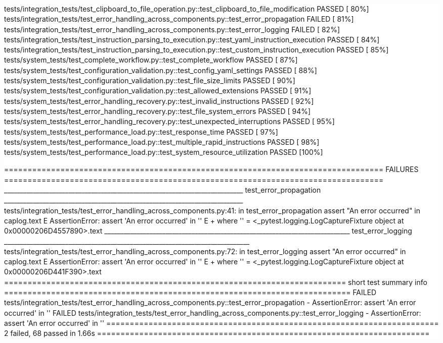 tests/integration_tests/test_clipboard_to_file_operation.py::test_clipboard_to_file_modification PASSED                                                               [ 80%]
tests/integration_tests/test_error_handling_across_components.py::test_error_propagation FAILED                                                                       [ 81%]
tests/integration_tests/test_error_handling_across_components.py::test_error_logging FAILED                                                                           [ 82%]
tests/integration_tests/test_instruction_parsing_to_execution.py::test_yaml_instruction_execution PASSED                                                              [ 84%]
tests/integration_tests/test_instruction_parsing_to_execution.py::test_custom_instruction_execution PASSED                                                            [ 85%]
tests/system_tests/test_complete_workflow.py::test_complete_workflow PASSED                                                                                           [ 87%]
tests/system_tests/test_configuration_validation.py::test_config_yaml_settings PASSED                                                                                 [ 88%]
tests/system_tests/test_configuration_validation.py::test_file_size_limits PASSED                                                                                     [ 90%]
tests/system_tests/test_configuration_validation.py::test_allowed_extensions PASSED                                                                                   [ 91%]
tests/system_tests/test_error_handling_recovery.py::test_invalid_instructions PASSED                                                                                  [ 92%]
tests/system_tests/test_error_handling_recovery.py::test_file_system_errors PASSED                                                                                    [ 94%]
tests/system_tests/test_error_handling_recovery.py::test_unexpected_interruptions PASSED                                                                              [ 95%]
tests/system_tests/test_performance_load.py::test_response_time PASSED                                                                                                [ 97%]
tests/system_tests/test_performance_load.py::test_multiple_rapid_instructions PASSED                                                                                  [ 98%]
tests/system_tests/test_performance_load.py::test_system_resource_utilization PASSED                                                                                  [100%]

================================================================================= FAILURES =================================================================================
__________________________________________________________________________ test_error_propagation __________________________________________________________________________
tests/integration_tests/test_error_handling_across_components.py:41: in test_error_propagation
    assert "An error occurred" in caplog.text
E   AssertionError: assert 'An error occurred' in ''
E    +  where '' = <_pytest.logging.LogCaptureFixture object at 0x00000206D4557890>.text
____________________________________________________________________________ test_error_logging ____________________________________________________________________________
tests/integration_tests/test_error_handling_across_components.py:72: in test_error_logging
    assert "An error occurred" in caplog.text
E   AssertionError: assert 'An error occurred' in ''
E    +  where '' = <_pytest.logging.LogCaptureFixture object at 0x00000206D441F390>.text
========================================================================= short test summary info ==========================================================================
FAILED tests/integration_tests/test_error_handling_across_components.py::test_error_propagation - AssertionError: assert 'An error occurred' in ''
FAILED tests/integration_tests/test_error_handling_across_components.py::test_error_logging - AssertionError: assert 'An error occurred' in ''
======================================================================= 2 failed, 68 passed in 1.66s =======================================================================
